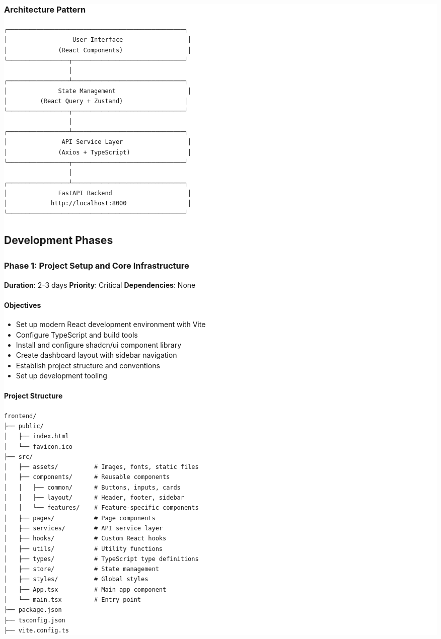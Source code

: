 ### Architecture Pattern

```
┌─────────────────────────────────────────────────┐
│                  User Interface                  │
│              (React Components)                  │
└─────────────────┬───────────────────────────────┘
                  │
┌─────────────────┴───────────────────────────────┐
│              State Management                    │
│         (React Query + Zustand)                 │
└─────────────────┬───────────────────────────────┘
                  │
┌─────────────────┴───────────────────────────────┐
│               API Service Layer                  │
│              (Axios + TypeScript)                │
└─────────────────┬───────────────────────────────┘
                  │
┌─────────────────┴───────────────────────────────┐
│              FastAPI Backend                     │
│            http://localhost:8000                 │
└─────────────────────────────────────────────────┘
```

## Development Phases

### Phase 1: Project Setup and Core Infrastructure
**Duration**: 2-3 days
**Priority**: Critical
**Dependencies**: None

#### Objectives
- Set up modern React development environment with Vite
- Configure TypeScript and build tools
- Install and configure shadcn/ui component library
- Create dashboard layout with sidebar navigation
- Establish project structure and conventions
- Set up development tooling

#### Project Structure
```
frontend/
├── public/
│   ├── index.html
│   └── favicon.ico
├── src/
│   ├── assets/          # Images, fonts, static files
│   ├── components/      # Reusable components
│   │   ├── common/      # Buttons, inputs, cards
│   │   ├── layout/      # Header, footer, sidebar
│   │   └── features/    # Feature-specific components
│   ├── pages/           # Page components
│   ├── services/        # API service layer
│   ├── hooks/           # Custom React hooks
│   ├── utils/           # Utility functions
│   ├── types/           # TypeScript type definitions
│   ├── store/           # State management
│   ├── styles/          # Global styles
│   ├── App.tsx          # Main app component
│   └── main.tsx         # Entry point
├── package.json
├── tsconfig.json
├── vite.config.ts
```